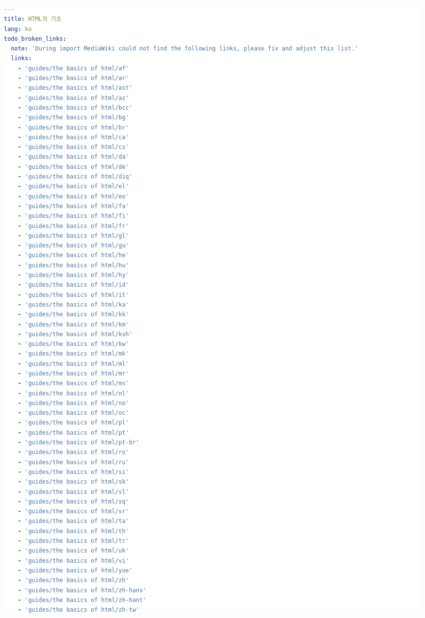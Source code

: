 ```yaml
---
title: HTML의 기초
lang: ko
todo_broken_links:
  note: 'During import MediaWiki could not find the following links, please fix and adjust this list.'
  links:
    - 'guides/the basics of html/af'
    - 'guides/the basics of html/ar'
    - 'guides/the basics of html/ast'
    - 'guides/the basics of html/az'
    - 'guides/the basics of html/bcc'
    - 'guides/the basics of html/bg'
    - 'guides/the basics of html/br'
    - 'guides/the basics of html/ca'
    - 'guides/the basics of html/cs'
    - 'guides/the basics of html/da'
    - 'guides/the basics of html/de'
    - 'guides/the basics of html/diq'
    - 'guides/the basics of html/el'
    - 'guides/the basics of html/eo'
    - 'guides/the basics of html/fa'
    - 'guides/the basics of html/fi'
    - 'guides/the basics of html/fr'
    - 'guides/the basics of html/gl'
    - 'guides/the basics of html/gu'
    - 'guides/the basics of html/he'
    - 'guides/the basics of html/hu'
    - 'guides/the basics of html/hy'
    - 'guides/the basics of html/id'
    - 'guides/the basics of html/it'
    - 'guides/the basics of html/ka'
    - 'guides/the basics of html/kk'
    - 'guides/the basics of html/km'
    - 'guides/the basics of html/ksh'
    - 'guides/the basics of html/kw'
    - 'guides/the basics of html/mk'
    - 'guides/the basics of html/ml'
    - 'guides/the basics of html/mr'
    - 'guides/the basics of html/ms'
    - 'guides/the basics of html/nl'
    - 'guides/the basics of html/no'
    - 'guides/the basics of html/oc'
    - 'guides/the basics of html/pl'
    - 'guides/the basics of html/pt'
    - 'guides/the basics of html/pt-br'
    - 'guides/the basics of html/ro'
    - 'guides/the basics of html/ru'
    - 'guides/the basics of html/si'
    - 'guides/the basics of html/sk'
    - 'guides/the basics of html/sl'
    - 'guides/the basics of html/sq'
    - 'guides/the basics of html/sr'
    - 'guides/the basics of html/ta'
    - 'guides/the basics of html/th'
    - 'guides/the basics of html/tr'
    - 'guides/the basics of html/uk'
    - 'guides/the basics of html/vi'
    - 'guides/the basics of html/yue'
    - 'guides/the basics of html/zh'
    - 'guides/the basics of html/zh-hans'
    - 'guides/the basics of html/zh-hant'
    - 'guides/the basics of html/zh-tw'
```